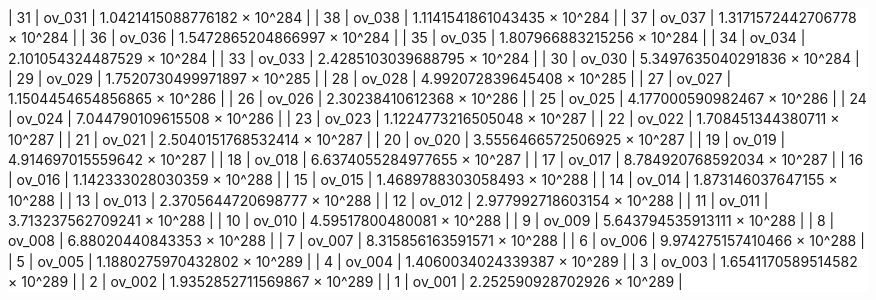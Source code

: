 | 31 | ov_031 | 1.0421415088776182 × 10^284 |
| 38 | ov_038 | 1.1141541861043435 × 10^284 |
| 37 | ov_037 | 1.3171572442706778 × 10^284 |
| 36 | ov_036 | 1.5472865204866997 × 10^284 |
| 35 | ov_035 | 1.807966883215256 × 10^284 |
| 34 | ov_034 | 2.101054324487529 × 10^284 |
| 33 | ov_033 | 2.4285103039688795 × 10^284 |
| 30 | ov_030 | 5.3497635040291836 × 10^284 |
| 29 | ov_029 | 1.7520730499971897 × 10^285 |
| 28 | ov_028 | 4.992072839645408 × 10^285 |
| 27 | ov_027 | 1.1504454654856865 × 10^286 |
| 26 | ov_026 | 2.30238410612368 × 10^286 |
| 25 | ov_025 | 4.177000590982467 × 10^286 |
| 24 | ov_024 | 7.044790109615508 × 10^286 |
| 23 | ov_023 | 1.1224773216505048 × 10^287 |
| 22 | ov_022 | 1.708451344380711 × 10^287 |
| 21 | ov_021 | 2.5040151768532414 × 10^287 |
| 20 | ov_020 | 3.5556466572506925 × 10^287 |
| 19 | ov_019 | 4.914697015559642 × 10^287 |
| 18 | ov_018 | 6.6374055284977655 × 10^287 |
| 17 | ov_017 | 8.784920768592034 × 10^287 |
| 16 | ov_016 | 1.142333028030359 × 10^288 |
| 15 | ov_015 | 1.4689788303058493 × 10^288 |
| 14 | ov_014 | 1.873146037647155 × 10^288 |
| 13 | ov_013 | 2.3705644720698777 × 10^288 |
| 12 | ov_012 | 2.977992718603154 × 10^288 |
| 11 | ov_011 | 3.713237562709241 × 10^288 |
| 10 | ov_010 | 4.59517800480081 × 10^288 |
| 9 | ov_009 | 5.643794535913111 × 10^288 |
| 8 | ov_008 | 6.88020440843353 × 10^288 |
| 7 | ov_007 | 8.315856163591571 × 10^288 |
| 6 | ov_006 | 9.974275157410466 × 10^288 |
| 5 | ov_005 | 1.1880275970432802 × 10^289 |
| 4 | ov_004 | 1.4060034024339387 × 10^289 |
| 3 | ov_003 | 1.6541170589514582 × 10^289 |
| 2 | ov_002 | 1.9352852711569867 × 10^289 |
| 1 | ov_001 | 2.252590928702926 × 10^289 |

